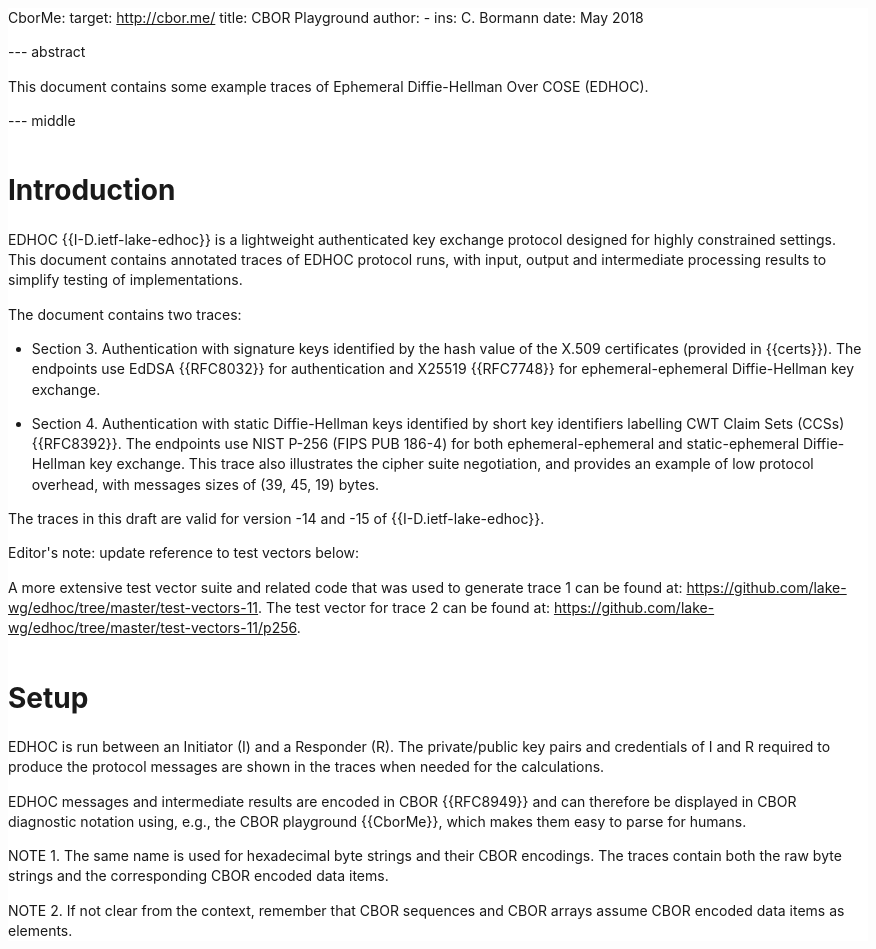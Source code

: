   CborMe:
    target: http://cbor.me/
    title: CBOR Playground
    author:
      -
        ins: C. Bormann
    date: May 2018

--- abstract

This document contains some example traces of Ephemeral Diffie-Hellman Over COSE (EDHOC).

--- middle

# Introduction

EDHOC {{I-D.ietf-lake-edhoc}} is a lightweight authenticated key exchange protocol designed for highly constrained settings. This document contains annotated traces of EDHOC protocol runs, with input, output and intermediate processing results to simplify testing of implementations.

The document contains two traces:

* Section 3. Authentication with signature keys identified by the hash value of the X.509 certificates (provided in {{certs}}). The endpoints use EdDSA {{RFC8032}} for authentication and X25519 {{RFC7748}} for ephemeral-ephemeral Diffie-Hellman key exchange.

* Section 4. Authentication with static Diffie-Hellman keys identified by short key identifiers labelling CWT Claim Sets (CCSs) {{RFC8392}}. The endpoints use NIST P-256 (FIPS PUB 186-4) for both ephemeral-ephemeral and static-ephemeral Diffie-Hellman key exchange. This trace also illustrates the cipher suite negotiation, and provides an example of low protocol overhead, with messages sizes of (39, 45, 19) bytes.

The traces in this draft are valid for version -14 and -15 of {{I-D.ietf-lake-edhoc}}.

Editor's note: update reference to test vectors below:

A more extensive test vector suite and related code that was used to generate trace 1 can be found at: https://github.com/lake-wg/edhoc/tree/master/test-vectors-11.
The test vector for trace 2 can be found at: https://github.com/lake-wg/edhoc/tree/master/test-vectors-11/p256.

# Setup

EDHOC is run between an Initiator (I) and a Responder (R). The private/public key pairs and credentials of I and R required to produce the protocol messages are shown in the traces when needed for the calculations.

EDHOC messages and intermediate results are encoded in CBOR {{RFC8949}} and can therefore be displayed in CBOR diagnostic notation using, e.g., the CBOR playground {{CborMe}}, which makes them easy to parse for humans.

NOTE 1. The same name is used for hexadecimal byte strings and their CBOR encodings. The traces contain both the raw byte strings and the corresponding CBOR encoded data items.

NOTE 2. If not clear from the context, remember that CBOR sequences and CBOR arrays assume CBOR encoded data items as elements.
